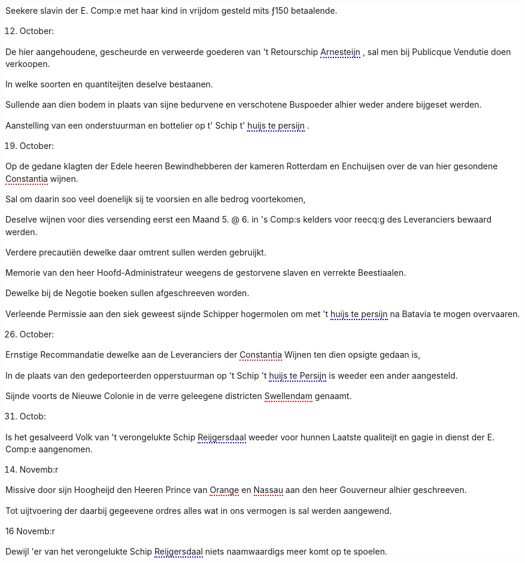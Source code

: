 Seekere slavin der E. Comp:e met haar kind in vrijdom gesteld mits ƒ150 betaalende.

12. October:

De hier aangehoudene, gescheurde en verweerde goederen van 't Retourschip <span style="border-bottom: 2px dotted #0000FF;">Arnesteijn</span> , sal men bij Publicque Vendutie doen verkoopen.

In welke soorten en quantiteijten deselve bestaanen.

Sullende aan dien bodem in plaats van sijne bedurvene en verschotene Buspoeder alhier weder andere bijgeset werden.

Aanstelling van een onderstuurman en bottelier op t' Schip t' <span style="border-bottom: 2px dotted #0000FF;">huijs te persijn</span> .

19. October:

Op de gedane klagten der Edele heeren Bewindhebberen der kameren Rotterdam en Enchuijsen over de van hier gesondene <span style="border-bottom: 2px dotted #FF0000;">Constantia</span> wijnen.

Sal om daarin soo veel doenelijk sij te voorsien en alle bedrog voortekomen,

Deselve wijnen voor dies versending eerst een Maand 5. @ 6. in 's Comp:s kelders voor reecq:g des Leveranciers bewaard werden.

Verdere precautiën dewelke daar omtrent sullen werden gebruijkt.

Memorie van den heer Hoofd-Administrateur weegens de gestorvene slaven en verrekte Beestiaalen.

Dewelke bij de Negotie boeken sullen afgeschreeven worden.

Verleende Permissie aan den siek geweest sijnde Schipper hogermolen om met 't <span style="border-bottom: 2px dotted #0000FF;">huijs te persijn</span> na Batavia te mogen overvaaren.

26. October:

Ernstige Recommandatie dewelke aan de Leveranciers der <span style="border-bottom: 2px dotted #FF0000;">Constantia</span> Wijnen ten dien opsigte gedaan is,

In de plaats van den gedeporteerden opperstuurman op 't Schip 't <span style="border-bottom: 2px dotted #0000FF;">huijs te Persijn</span> is weeder een ander aangesteld.

Sijnde voorts de Nieuwe Colonie in de verre geleegene districten <span style="border-bottom: 2px dotted #FF0000;">Swellendam</span> genaamt.

31. Octob:

Is het gesalveerd Volk van 't verongelukte Schip <span style="border-bottom: 2px dotted #0000FF;">Reijgersdaal</span> weeder voor hunnen Laatste qualiteijt en gagie in dienst der E. Comp:e aangenomen.

14. Novemb:r

Missive door sijn Hoogheijd den Heeren Prince van <span style="border-bottom: 2px dotted #FF0000;">Orange</span> en <span style="border-bottom: 2px dotted #FF0000;">Nassau</span> aan den heer Gouverneur alhier geschreeven.

Tot uijtvoering der daarbij gegeevene ordres alles wat in ons vermogen is sal werden aangewend.

16 Novemb:r

Dewijl 'er van het verongelukte Schip <span style="border-bottom: 2px dotted #0000FF;">Reijgersdaal</span> niets naamwaardigs meer komt op te spoelen.
